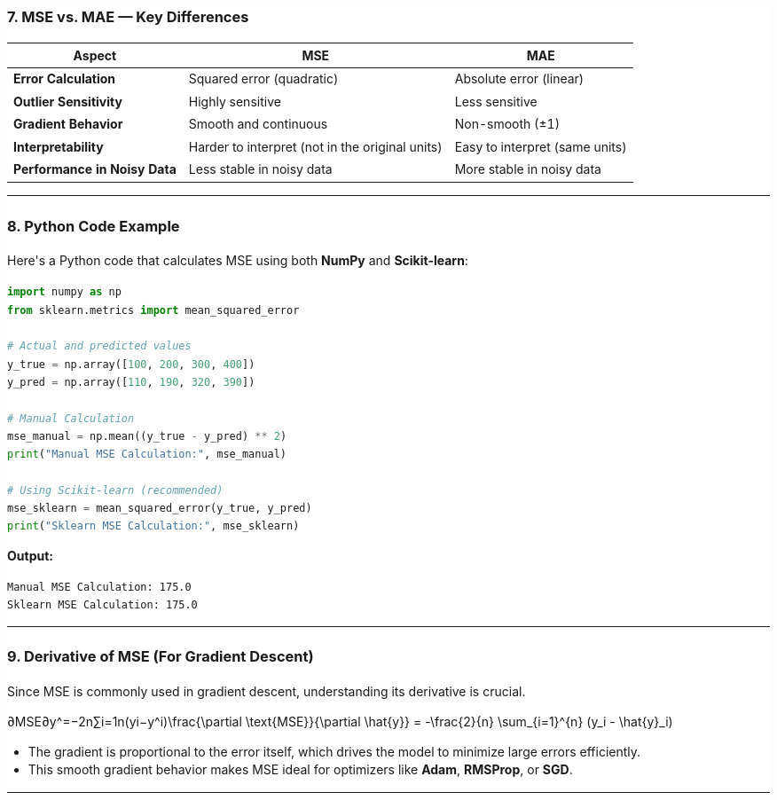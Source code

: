 
### **7. MSE vs. MAE — Key Differences**

|Aspect|MSE|MAE|
|---|---|---|
|**Error Calculation**|Squared error (quadratic)|Absolute error (linear)|
|**Outlier Sensitivity**|Highly sensitive|Less sensitive|
|**Gradient Behavior**|Smooth and continuous|Non-smooth (±1)|
|**Interpretability**|Harder to interpret (not in the original units)|Easy to interpret (same units)|
|**Performance in Noisy Data**|Less stable in noisy data|More stable in noisy data|

---

### **8. Python Code Example**

Here's a Python code that calculates MSE using both **NumPy** and **Scikit-learn**:

```python
import numpy as np
from sklearn.metrics import mean_squared_error

# Actual and predicted values
y_true = np.array([100, 200, 300, 400])
y_pred = np.array([110, 190, 320, 390])

# Manual Calculation
mse_manual = np.mean((y_true - y_pred) ** 2)
print("Manual MSE Calculation:", mse_manual)

# Using Scikit-learn (recommended)
mse_sklearn = mean_squared_error(y_true, y_pred)
print("Sklearn MSE Calculation:", mse_sklearn)
```

**Output:**

```
Manual MSE Calculation: 175.0
Sklearn MSE Calculation: 175.0
```

---

### **9. Derivative of MSE (For Gradient Descent)**

Since MSE is commonly used in gradient descent, understanding its derivative is crucial.

∂MSE∂y^=−2n∑i=1n(yi−y^i)\frac{\partial \text{MSE}}{\partial \hat{y}} = -\frac{2}{n} \sum_{i=1}^{n} (y_i - \hat{y}_i)

- The gradient is proportional to the error itself, which drives the model to minimize large errors efficiently.
- This smooth gradient behavior makes MSE ideal for optimizers like **Adam**, **RMSProp**, or **SGD**.

---